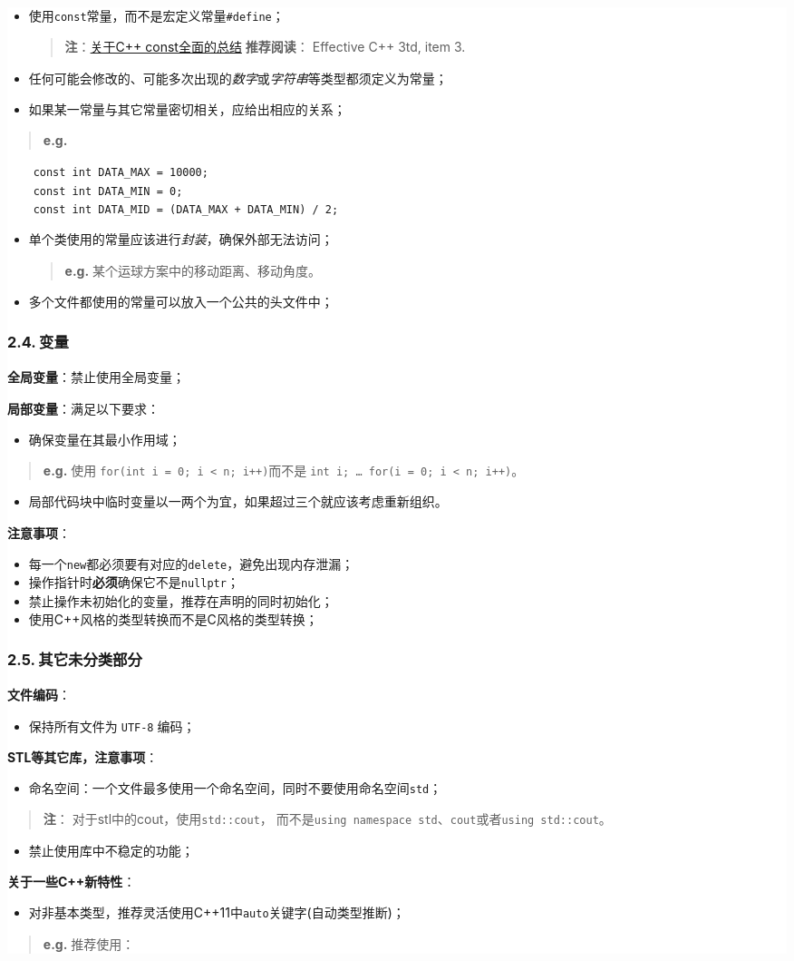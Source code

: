 - 使用`const`常量，而不是宏定义常量`#define`；

	> **注**：[关于C++ const全面的总结](http://blog.csdn.net/Eric_Jo/article/details/4138548)
	> **推荐阅读**： Effective C++ 3td, item 3.

- 任何可能会修改的、可能多次出现的*数字*或*字符串*等类型都须定义为常量；
- 如果某一常量与其它常量密切相关，应给出相应的关系； 

 > **e.g.** 

		const int DATA_MAX = 10000;
		const int DATA_MIN = 0;
		const int DATA_MID = (DATA_MAX + DATA_MIN) / 2;

- 单个类使用的常量应该进行*封装*，确保外部无法访问；

	> **e.g.** 某个运球方案中的移动距离、移动角度。 

- 多个文件都使用的常量可以放入一个公共的头文件中；

### 2.4. 变量

**全局变量**：禁止使用全局变量；

**局部变量**：满足以下要求：

 - 确保变量在其最小作用域；
 
 > **e.g.** 使用 `for(int i = 0; i < n; i++)`而不是 `int i; … for(i = 0; i < n; i++)`。

 - 局部代码块中临时变量以一两个为宜，如果超过三个就应该考虑重新组织。

**注意事项**：

 - 每一个`new`都必须要有对应的`delete`，避免出现内存泄漏；
 - 操作指针时**必须**确保它不是`nullptr`；
 - 禁止操作未初始化的变量，推荐在声明的同时初始化；
 - 使用C++风格的类型转换而不是C风格的类型转换；

### 2.5. 其它未分类部分

**文件编码**：

 - 保持所有文件为 `UTF-8` 编码；

**STL等其它库，注意事项**：

 - 命名空间：一个文件最多使用一个命名空间，同时不要使用命名空间`std`；

 > **注**：
 > 对于stl中的cout，使用`std::cout`，
 > 而不是`using namespace std`、`cout`或者`using std::cout`。

 - 禁止使用库中不稳定的功能；

**关于一些C++新特性**：

 - 对非基本类型，推荐灵活使用C++11中`auto`关键字(自动类型推断)；

 > **e.g.**
 > 推荐使用：
